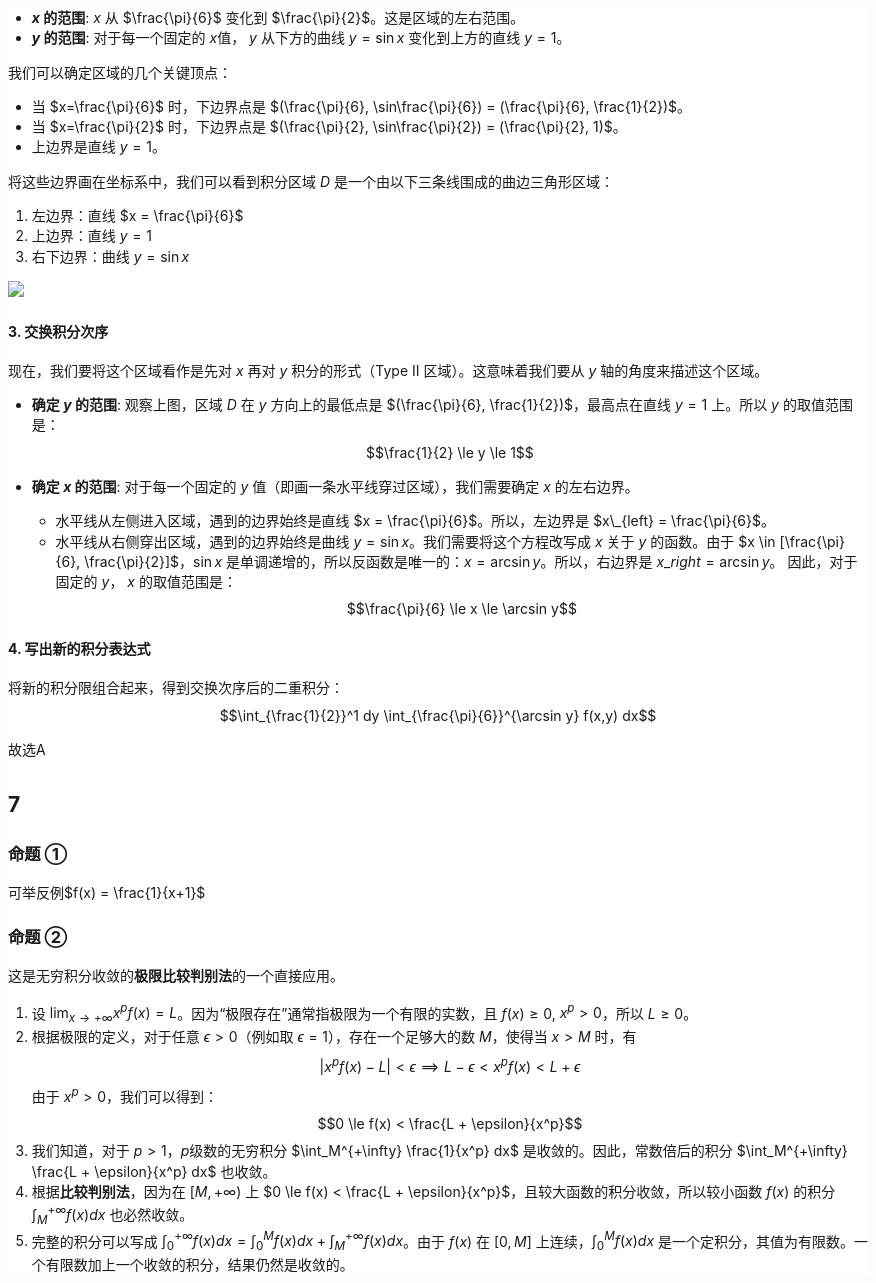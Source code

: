   * **$x$ 的范围**: $x$ 从 $\frac{\pi}{6}$ 变化到 $\frac{\pi}{2}$。这是区域的左右范围。
  * **$y$ 的范围**: 对于每一个固定的 $x$值， $y$ 从下方的曲线 $y = \sin x$ 变化到上方的直线 $y = 1$。

我们可以确定区域的几个关键顶点：

  * 当 $x=\frac{\pi}{6}$ 时，下边界点是 $(\frac{\pi}{6}, \sin\frac{\pi}{6}) = (\frac{\pi}{6}, \frac{1}{2})$。
  * 当 $x=\frac{\pi}{2}$ 时，下边界点是 $(\frac{\pi}{2}, \sin\frac{\pi}{2}) = (\frac{\pi}{2}, 1)$。
  * 上边界是直线 $y=1$。

将这些边界画在坐标系中，我们可以看到积分区域 $D$ 是一个由以下三条线围成的曲边三角形区域：

1.  左边界：直线 $x = \frac{\pi}{6}$
2.  上边界：直线 $y = 1$
3.  右下边界：曲线 $y = \sin x$

![](https://pub-35b33650d5944267a2f7969ac8f72430.r2.dev/d1c1ed64500745279382aa8d9535d774.png)

#### 3\. 交换积分次序

现在，我们要将这个区域看作是先对 $x$ 再对 $y$ 积分的形式（Type II 区域）。这意味着我们要从 $y$ 轴的角度来描述这个区域。

  * **确定 $y$ 的范围**: 观察上图，区域 $D$ 在 $y$ 方向上的最低点是 $(\frac{\pi}{6}, \frac{1}{2})$，最高点在直线 $y=1$ 上。所以 $y$ 的取值范围是：
    $$\frac{1}{2} \le y \le 1$$

  * **确定 $x$ 的范围**: 对于每一个固定的 $y$ 值（即画一条水平线穿过区域），我们需要确定 $x$ 的左右边界。

      * 水平线从左侧进入区域，遇到的边界始终是直线 $x = \frac{\pi}{6}$。所以，左边界是 $x\_{left} = \frac{\pi}{6}$。
      * 水平线从右侧穿出区域，遇到的边界始终是曲线 $y = \sin x$。我们需要将这个方程改写成 $x$ 关于 $y$ 的函数。由于 $x \in [\frac{\pi}{6}, \frac{\pi}{2}]$，$\sin x$ 是单调递增的，所以反函数是唯一的：$x = \arcsin y$。所以，右边界是 $x\_{right} = \arcsin y$。
        因此，对于固定的 $y$， $x$ 的取值范围是：
        $$\frac{\pi}{6} \le x \le \arcsin y$$

#### 4\. 写出新的积分表达式

将新的积分限组合起来，得到交换次序后的二重积分：
$$\int_{\frac{1}{2}}^1 dy \int_{\frac{\pi}{6}}^{\arcsin y} f(x,y) dx$$

故选A

## 7
### 命题 ①
可举反例$f(x) = \frac{1}{x+1}$

### 命题 ②
这是无穷积分收敛的**极限比较判别法**的一个直接应用。

1.  设 $\lim_{x \to +\infty} x^p f(x) = L$。因为“极限存在”通常指极限为一个有限的实数，且 $f(x) \ge 0$, $x^p > 0$，所以 $L \ge 0$。
2.  根据极限的定义，对于任意 $\epsilon > 0$（例如取 $\epsilon=1$），存在一个足够大的数 $M$，使得当 $x > M$ 时，有
    $$|x^p f(x) - L| < \epsilon \implies L - \epsilon < x^p f(x) < L + \epsilon$$
    由于 $x^p > 0$，我们可以得到：
    $$0 \le f(x) < \frac{L + \epsilon}{x^p}$$
3.  我们知道，对于 $p>1$，$p$级数的无穷积分 $\int_M^{+\infty} \frac{1}{x^p} dx$ 是收敛的。因此，常数倍后的积分 $\int_M^{+\infty} \frac{L + \epsilon}{x^p} dx$ 也收敛。
4.  根据**比较判别法**，因为在 $[M, +\infty)$ 上 $0 \le f(x) < \frac{L + \epsilon}{x^p}$，且较大函数的积分收敛，所以较小函数 $f(x)$ 的积分 $\int_M^{+\infty} f(x) dx$ 也必然收敛。
5.  完整的积分可以写成 $\int_0^{+\infty} f(x) dx = \int_0^M f(x) dx + \int_M^{+\infty} f(x) dx$。由于 $f(x)$ 在 $[0,M]$ 上连续，$\int_0^M f(x) dx$ 是一个定积分，其值为有限数。一个有限数加上一个收敛的积分，结果仍然是收敛的。
